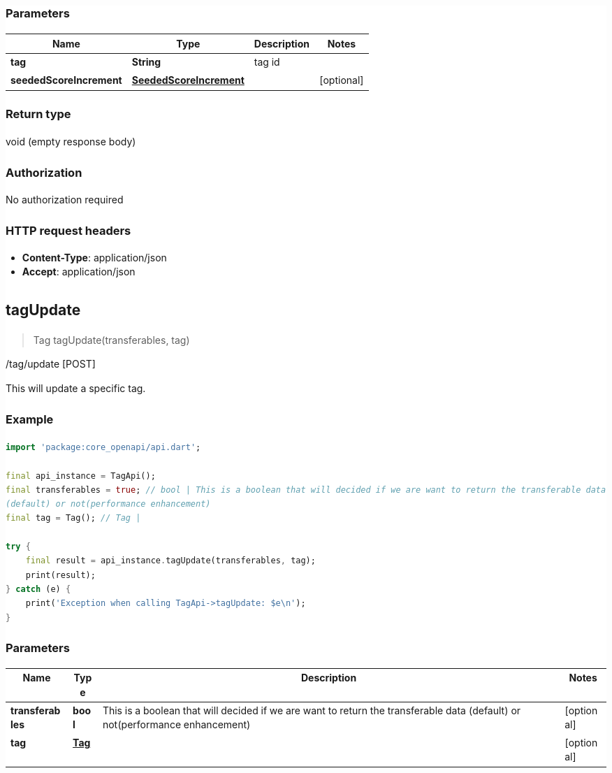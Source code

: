 ### Parameters

Name | Type | Description  | Notes
------------- | ------------- | ------------- | -------------
 **tag** | **String**| tag id | 
 **seededScoreIncrement** | [**SeededScoreIncrement**](../models/SeededScoreIncrement)|  | [optional] 

### Return type

void (empty response body)

### Authorization

No authorization required

### HTTP request headers

 - **Content-Type**: application/json
 - **Accept**: application/json



## **tagUpdate**
> Tag tagUpdate(transferables, tag)

/tag/update [POST]

This will update a specific tag.

### Example
```dart
import 'package:core_openapi/api.dart';

final api_instance = TagApi();
final transferables = true; // bool | This is a boolean that will decided if we are want to return the transferable data (default) or not(performance enhancement)
final tag = Tag(); // Tag | 

try {
    final result = api_instance.tagUpdate(transferables, tag);
    print(result);
} catch (e) {
    print('Exception when calling TagApi->tagUpdate: $e\n');
}
```

### Parameters

Name | Type | Description  | Notes
------------- | ------------- | ------------- | -------------
 **transferables** | **bool**| This is a boolean that will decided if we are want to return the transferable data (default) or not(performance enhancement) | [optional] 
 **tag** | [**Tag**](../models/Tag)|  | [optional] 
